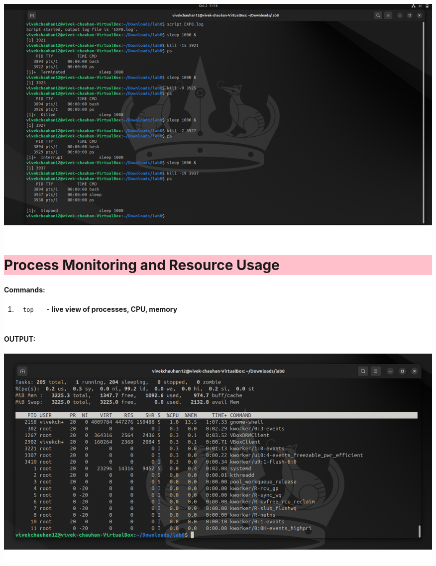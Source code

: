  ![output1](images/8011.png)

---------------------------------------------------------------------------
## <h1 style="background-color: pink;">Process Monitoring and Resource Usage</h1>

 #### Commands:
 1. `   top    ` - **live view of processes, CPU, memory** <br><br>
  #### OUTPUT:
 ![output2.1](images/8021.png)<br><br>
